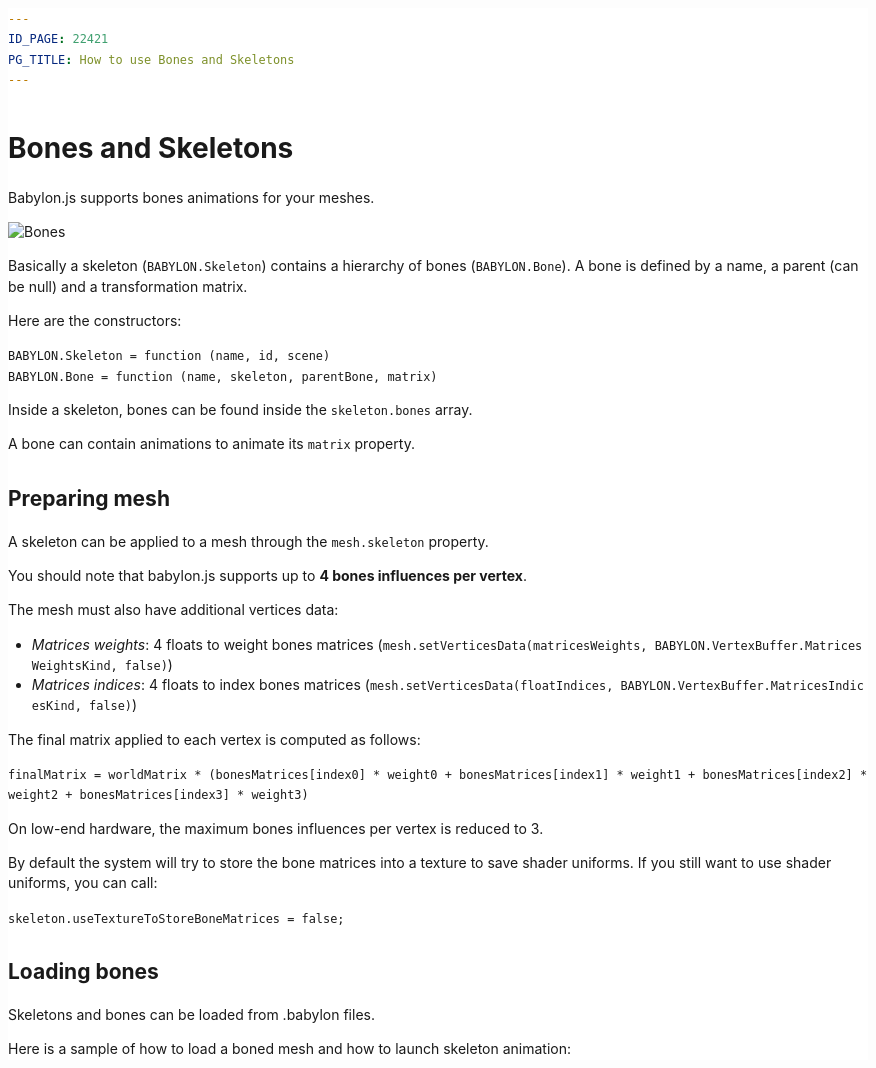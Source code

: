 ```yaml
---
ID_PAGE: 22421
PG_TITLE: How to use Bones and Skeletons
---
```


# Bones and Skeletons
Babylon.js supports bones animations for your meshes.

![Bones](http://www.babylonjs.com/Screenshots/bones.jpg)

Basically a skeleton (```BABYLON.Skeleton```) contains a hierarchy of bones (```BABYLON.Bone```). A bone is defined by a name, a parent (can be null) and a transformation matrix.

Here are the constructors:
```
BABYLON.Skeleton = function (name, id, scene)
BABYLON.Bone = function (name, skeleton, parentBone, matrix)
```

Inside a skeleton, bones can be found inside the ```skeleton.bones``` array.

A bone can contain animations to animate its ```matrix``` property.

## Preparing mesh
A skeleton can be applied to a mesh through the ```mesh.skeleton``` property.

You should note that babylon.js supports up to **4 bones influences per vertex**.

The mesh must also have additional vertices data:
* _Matrices weights_: 4 floats to weight bones matrices (```mesh.setVerticesData(matricesWeights, BABYLON.VertexBuffer.MatricesWeightsKind, false)```)
* _Matrices indices_: 4 floats to index bones matrices (```mesh.setVerticesData(floatIndices, BABYLON.VertexBuffer.MatricesIndicesKind, false)```)

The final matrix applied to each vertex is computed as follows:
```
finalMatrix = worldMatrix * (bonesMatrices[index0] * weight0 + bonesMatrices[index1] * weight1 + bonesMatrices[index2] * weight2 + bonesMatrices[index3] * weight3)
```

On low-end hardware, the maximum bones influences per vertex is reduced to 3.

By default the system will try to store the bone matrices into a texture to save shader uniforms. If you still want to use shader uniforms, you can call:
```
skeleton.useTextureToStoreBoneMatrices = false;
```

## Loading bones
Skeletons and bones can be loaded from .babylon files.

Here is a sample of how to load a boned mesh and how to launch skeleton animation:
